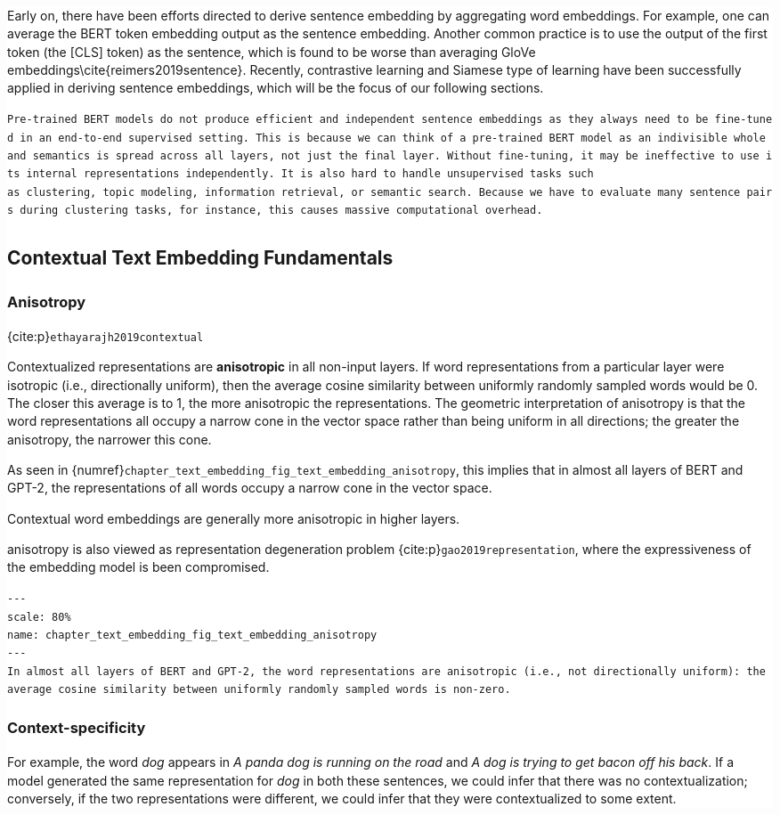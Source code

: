 Early on, there have been efforts directed to derive sentence embedding by aggregating word embeddings. For example, one can average the BERT token embedding output as the sentence embedding. Another common practice is to use the output of the first token (the [CLS] token) as the sentence, which is found to be worse than averaging GloVe embeddings\cite{reimers2019sentence}. Recently, contrastive learning and Siamese type of learning have been successfully applied in deriving sentence embeddings, which will be the focus of our following sections. 

```{prf:remark} Why we need sentence embedding fine tuning
Pre-trained BERT models do not produce efficient and independent sentence embeddings as they always need to be fine-tuned in an end-to-end supervised setting. This is because we can think of a pre-trained BERT model as an indivisible whole and semantics is spread across all layers, not just the final layer. Without fine-tuning, it may be ineffective to use its internal representations independently. It is also hard to handle unsupervised tasks such 
as clustering, topic modeling, information retrieval, or semantic search. Because we have to evaluate many sentence pairs during clustering tasks, for instance, this causes massive computational overhead.
```

## Contextual Text Embedding Fundamentals

### Anisotropy

{cite:p}`ethayarajh2019contextual`

Contextualized representations are **anisotropic** in all non-input layers. If word representations from a particular layer were isotropic (i.e., directionally uniform), then the average cosine similarity between uniformly randomly sampled words would be 0. The closer this average is to 1, the more anisotropic the representations. The geometric interpretation of anisotropy is that the word representations all occupy a narrow cone in the vector space rather than being uniform in all directions; the greater the anisotropy, the narrower this cone. 

As seen in {numref}`chapter_text_embedding_fig_text_embedding_anisotropy`, this implies that in almost all layers of BERT and GPT-2, the representations of all words occupy a narrow cone in the vector space. 

Contextual word embeddings are generally more anisotropic in higher layers.


anisotropy is also viewed as representation degeneration problem {cite:p}`gao2019representation`, where the expressiveness of the embedding model is been compromised. 


```{figure} ../img/chapter_text_embedding/contextual_embedding_fundamentals/self_similarity_across_layers.png
---
scale: 80%
name: chapter_text_embedding_fig_text_embedding_anisotropy
---
In almost all layers of BERT and GPT-2, the word representations are anisotropic (i.e., not directionally uniform): the average cosine similarity between uniformly randomly sampled words is non-zero.
```

### Context-specificity

For example, the word *dog* appears in *A panda dog is running on the road* and *A dog is trying to get bacon off his back*. 
If a model generated the same representation for *dog* in both these sentences, we could infer that there was no contextualization; conversely, if the two representations were different, we could infer that they were contextualized to some extent. 
